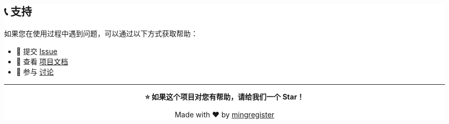 ## 📞 支持

如果您在使用过程中遇到问题，可以通过以下方式获取帮助：

- 📧 提交 [Issue](https://github.com/mingregister/fers/issues)
- 📖 查看 [项目文档](PROJECT_OVERVIEW.md)
- 💬 参与 [讨论](https://github.com/mingregister/fers/discussions)

---

<div align="center">

**⭐ 如果这个项目对您有帮助，请给我们一个 Star！**

Made with ❤️ by [mingregister](https://github.com/mingregister)

</div>
